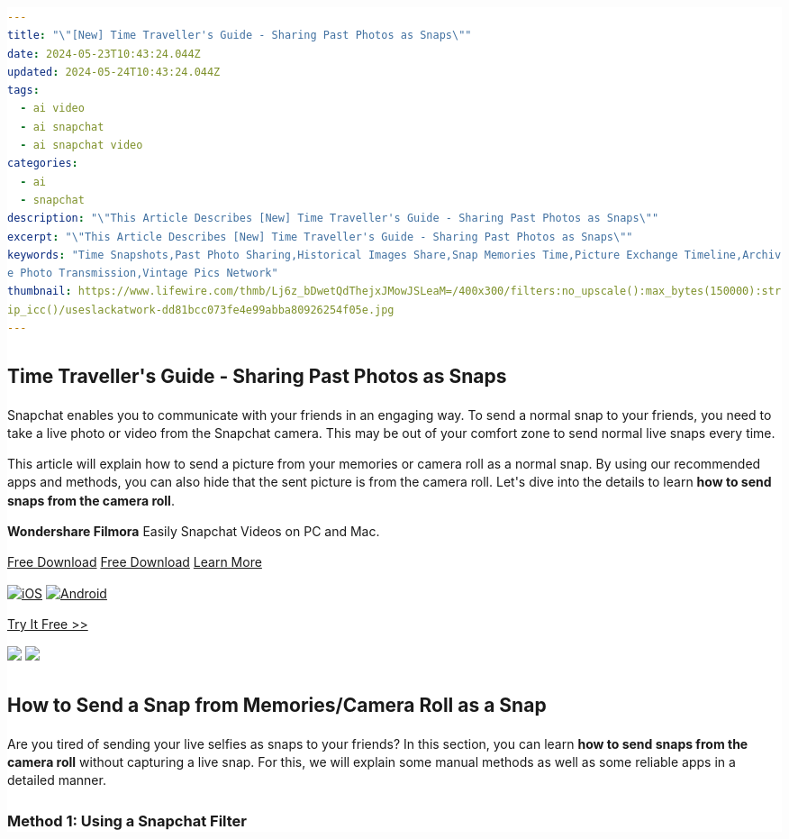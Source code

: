 ```yaml
---
title: "\"[New] Time Traveller's Guide - Sharing Past Photos as Snaps\""
date: 2024-05-23T10:43:24.044Z
updated: 2024-05-24T10:43:24.044Z
tags:
  - ai video
  - ai snapchat
  - ai snapchat video
categories:
  - ai
  - snapchat
description: "\"This Article Describes [New] Time Traveller's Guide - Sharing Past Photos as Snaps\""
excerpt: "\"This Article Describes [New] Time Traveller's Guide - Sharing Past Photos as Snaps\""
keywords: "Time Snapshots,Past Photo Sharing,Historical Images Share,Snap Memories Time,Picture Exchange Timeline,Archive Photo Transmission,Vintage Pics Network"
thumbnail: https://www.lifewire.com/thmb/Lj6z_bDwetQdThejxJMowJSLeaM=/400x300/filters:no_upscale():max_bytes(150000):strip_icc()/useslackatwork-dd81bcc073fe4e99abba80926254f05e.jpg
---
```


## Time Traveller's Guide - Sharing Past Photos as Snaps

Snapchat enables you to communicate with your friends in an engaging way. To send a normal snap to your friends, you need to take a live photo or video from the Snapchat camera. This may be out of your comfort zone to send normal live snaps every time.

This article will explain how to send a picture from your memories or camera roll as a normal snap. By using our recommended apps and methods, you can also hide that the sent picture is from the camera roll. Let's dive into the details to learn **how to send snaps from the camera roll**.

**Wondershare Filmora** Easily Snapchat Videos on PC and Mac.

[Free Download](https://tools.techidaily.com/wondershare/filmora/download/) [Free Download](https://tools.techidaily.com/wondershare/filmora/download/) [Learn More](https://tools.techidaily.com/wondershare/filmora/download/)

[![iOS](https://images.wondershare.com/assets/images-common/badges-apple.svg)](https://app.adjust.com/w06dr6m%5F19za1f6) [![Android](https://images.wondershare.com/assets/images-common/badges-google.svg) ](https://app.adjust.com/w06dr6m%5F19za1f6)

[Try It Free >>](https://tools.techidaily.com/wondershare/filmora/download/)

![](https://images.wondershare.com/assets/images-common/box-filmora-x.png) ![](https://neveragain.allstatics.com/2019/assets/icon/logo/filmora-9-square.svg)

## How to Send a Snap from Memories/Camera Roll as a Snap

Are you tired of sending your live selfies as snaps to your friends? In this section, you can learn **how to send snaps from the camera roll** without capturing a live snap. For this, we will explain some manual methods as well as some reliable apps in a detailed manner.

### Method 1: Using a Snapchat Filter
